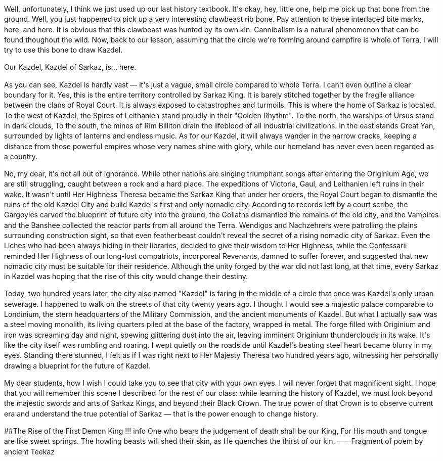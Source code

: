Well, unfortunately, I think we just used up our last history textbook. It's okay, hey, little one, help me pick up that bone from the ground. Well, you just happened to pick up a very interesting clawbeast rib bone. Pay attention to these interlaced bite marks, here, and here. It is obvious that this clawbeast was hunted by its own kin. Cannibalism is a natural phenomenon that can be found thoughout the wild. Now, back to our lesson, assuming that the circle we're forming around campfire is whole of Terra, I will try to use this bone to draw Kazdel.

Our Kazdel, Kazdel of Sarkaz, is... here.

As you can see, Kazdel is hardly vast — it's just a vague, small circle compared to whole Terra. I can't even outline a clear boundary for it. Yes, this is the entire territory controlled by Sarkaz King. It is barely stitched together by the fragile alliance between the clans of Royal Court. It is always exposed to catastrophes and turmoils. This is where the home of Sarkaz is located. To the west of Kazdel, the Spires of Leithanien stand proudly in their "Golden Rhythm". To the north, the warships of Ursus stand in dark clouds, To the south, the mines of Rim Billiton drain the lifeblood of all industrial civilizations. In the east stands Great Yan, surrounded by lights of lanterns and endless music. As for our Kazdel, it will always wander in the narrow cracks, keeping a distance from those powerful empires whose very names shine with glory, while our homeland has never even been regarded as a country.

No, my dear, it's not all out of ignorance. While other nations are singing triumphant songs after entering the Originium Age, we are still struggling,	caught between a rock and a hard place. The expeditions of Victoria, Gaul, and Leithanien left ruins in their wake. It wasn't until Her Highness Theresa became the Sarkaz King that under her orders, the Royal Court began to dismantle the ruins of the old Kazdel City and build Kazdel's first and only nomadic city. According to records left by a court scribe, the Gargoyles carved the blueprint of future city into the ground, the Goliaths dismantled the remains of the old city, and the Vampires and the Banshee collected the reactor parts from all around the Terra. Wendigos and Nachzehrers were patrolling the plains surrounding construction sight, so that even featherbeast couldn't reveal the secret of a rising nomadic city of Sarkaz. Even the Liches who had been always hiding in their libraries, decided to give their wisdom to Her Highness, while the Confessarii reminded Her Highness of our long-lost compatriots, incorporeal Revenants, damned to suffer forever, and suggested that new nomadic city must be suitable for their residence. Although the unity forged by the war did not last long, at that time, every Sarkaz in Kazdel was hoping that the rise of this city would change their destiny.

Today, two hundred years later, the city also named "Kazdel" is faring in the middle of a circle that once was Kazdel's only urban sewerage. I happened to walk on the streets of that city twenty years ago. I thought I would see a majestic palace comparable to Londinium, the stern headquarters of the Military Commission, and the ancient monuments of Kazdel. But what I actually saw was a steel moving monolith, its living quarters piled at the base of the factory, wrapped in metal. The forge filled with Originium and iron was screaming day and night, spewing glittering dust into the air, leaving imminent Originium thunderclouds in its wake. It's like the city itself was rumbling and roaring. I wept quietly on the roadside until Kazdel's beating steel heart became blurry in my eyes. Standing there stunned, I felt as if I was right next to Her Majesty Theresa two hundred years ago, witnessing her personally drawing a blueprint for the future of Kazdel.

My dear students, how I wish I could take you to see that city with your own eyes. I will never forget that magnificent sight. I hope that you will remember this scene I described for the rest of our class: while learning the history of Kazdel, we must look beyond the majestic swords and arts of Sarkaz Kings, and beyond their Black Crown. The true power of that Crown is to observe current era and understand the true potential of Sarkaz — that is the power enough to change history.


##The Rise of the First Demon King
!!! info
	One who bears the judgement of death shall be our King,
	For His mouth and tongue are like sweet springs.
	The howling beasts will shed their skin,
	as He quenches the thirst of our kin.
	——Fragment of poem by ancient Teekaz 
